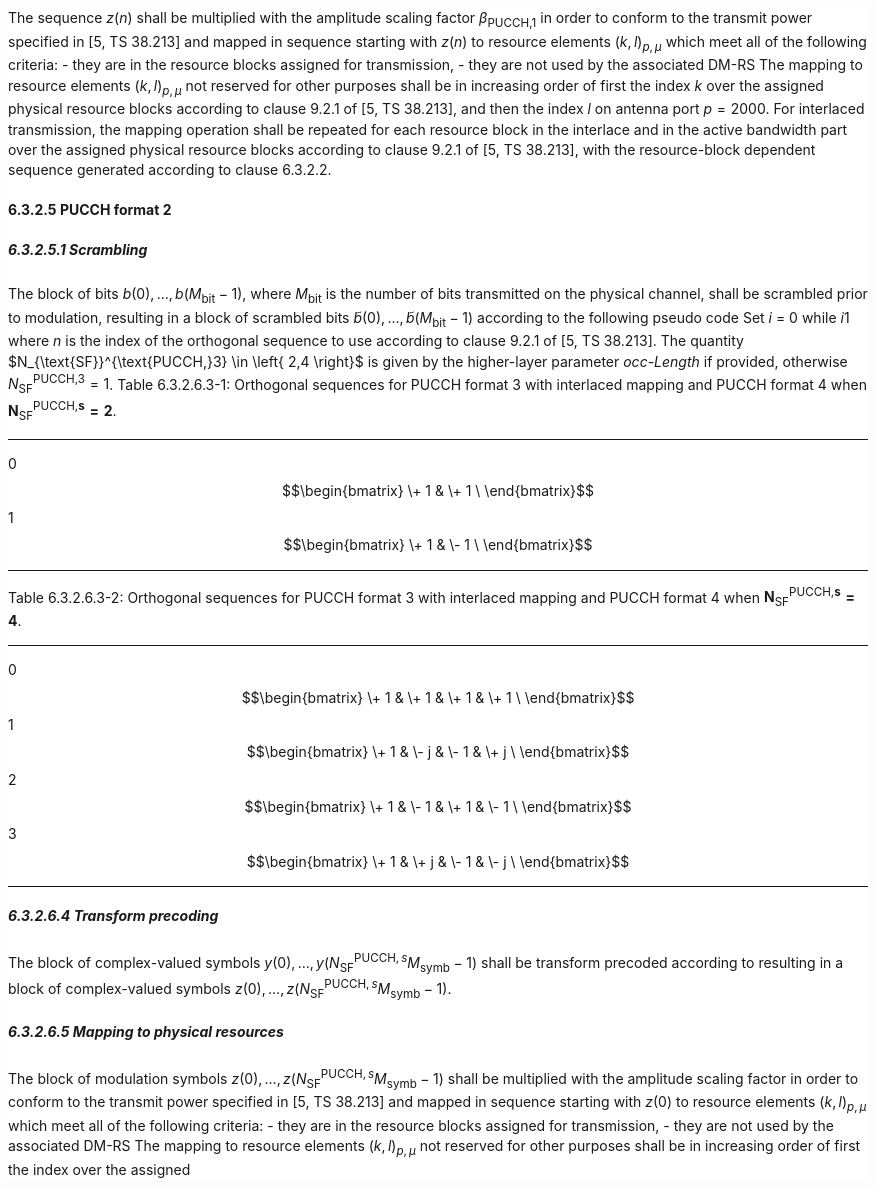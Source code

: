 The sequence $z\left( n \right)$ shall be multiplied with the amplitude
scaling factor $\beta_{\text{PUCCH,1}}$ in order to conform to the transmit
power specified in [5, TS 38.213] and mapped in sequence starting with
$z\left( n \right)$ to resource elements $\left( k,l \right)_{p,\mu}$ which
meet all of the following criteria:
\- they are in the resource blocks assigned for transmission,
\- they are not used by the associated DM-RS
The mapping to resource elements $\left( k,l \right)_{p,\mu}$ not reserved for
other purposes shall be in increasing order of first the index $k$ over the
assigned physical resource blocks according to clause 9.2.1 of [5, TS 38.213],
and then the index $l$ on antenna port $p = 2000$.
For interlaced transmission, the mapping operation shall be repeated for each
resource block in the interlace and in the active bandwidth part over the
assigned physical resource blocks according to clause 9.2.1 of [5, TS 38.213],
with the resource-block dependent sequence generated according to clause
6.3.2.2.
#### 6.3.2.5 PUCCH format 2
##### 6.3.2.5.1 Scrambling
The block of bits $b\left( 0 \right),\ldots,b(M_{\text{bit}} - 1)$, where
$M_{\text{bit}}$ is the number of bits transmitted on the physical channel,
shall be scrambled prior to modulation, resulting in a block of scrambled bits
$\widetilde{b}\left( 0 \right),\ldots,\widetilde{b}(M_{\text{bit}} - 1)$
according to the following pseudo code
Set _i_ = 0
while $i  1$ where $n$ is the index of the orthogonal
sequence to use according to clause 9.2.1 of [5, TS 38.213]. The quantity
$N_{\text{SF}}^{\text{PUCCH,}3} \in \left{ 2,4 \right}$ is given by the
higher-layer parameter _occ-Length_ if provided, otherwise
$N_{\text{SF}}^{\text{PUCCH,}3} = 1$.
Table 6.3.2.6.3-1: Orthogonal sequences for PUCCH format 3 with interlaced
mapping and PUCCH format 4 when
$\mathbf{N}_{\text{SF}}^{\text{PUCCH,}\mathbf{s}}\mathbf{= 2}$.
* * *
0 $$\begin{bmatrix} \+ 1 & \+ 1 \ \end{bmatrix}$$ 1 $$\begin{bmatrix} \+ 1 &
\- 1 \ \end{bmatrix}$$
* * *
Table 6.3.2.6.3-2: Orthogonal sequences for PUCCH format 3 with interlaced
mapping and PUCCH format 4 when
$\mathbf{N}_{\text{SF}}^{\text{PUCCH,}\mathbf{s}}\mathbf{= 4}$.
* * *
0 $$\begin{bmatrix} \+ 1 & \+ 1 & \+ 1 & \+ 1 \ \end{bmatrix}$$ 1
$$\begin{bmatrix} \+ 1 & \- j & \- 1 & \+ j \ \end{bmatrix}$$ 2
$$\begin{bmatrix} \+ 1 & \- 1 & \+ 1 & \- 1 \ \end{bmatrix}$$ 3
$$\begin{bmatrix} \+ 1 & \+ j & \- 1 & \- j \ \end{bmatrix}$$
* * *
##### 6.3.2.6.4 Transform precoding
The block of complex-valued symbols $y\left( 0
\right),\ldots,y(N_{\text{SF}}^{\text{PUCCH},s}M_{\text{symb}} - 1)$ shall be
transform precoded according to
resulting in a block of complex-valued symbols $z\left( 0
\right),\ldots,z(N_{\text{SF}}^{\text{PUCCH},s}M_{\text{symb}} - 1)$.
##### 6.3.2.6.5 Mapping to physical resources
The block of modulation symbols $z\left( 0
\right),\ldots,z(N_{\text{SF}}^{\text{PUCCH},s}M_{\text{symb}} - 1)$ shall be
multiplied with the amplitude scaling factor in order to conform to the
transmit power specified in [5, TS 38.213] and mapped in sequence starting
with $z(0)$ to resource elements ${(k,l)}_{p,\mu}$ which meet all of the
following criteria:
\- they are in the resource blocks assigned for transmission,
\- they are not used by the associated DM-RS
The mapping to resource elements ${(k,l)}_{p,\mu}$ not reserved for other
purposes shall be in increasing order of first the index over the assigned